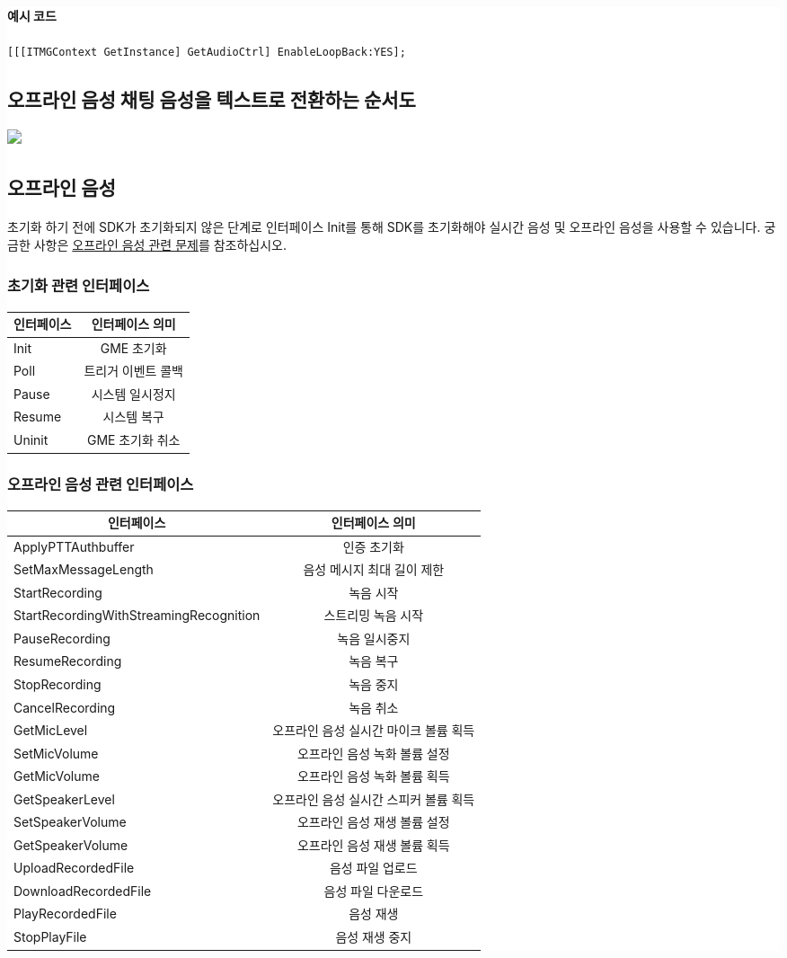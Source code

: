 ####  예시 코드  
```
[[[ITMGContext GetInstance] GetAudioCtrl] EnableLoopBack:YES];
```


## 오프라인 음성 채팅 음성을 텍스트로 전환하는 순서도
![](https://main.qcloudimg.com/raw/9ef5e5e4ebc8e63bcd7bfbea6cfb94cc.png)



## 오프라인 음성
초기화 하기 전에 SDK가 초기화되지 않은 단계로 인터페이스 Init를 통해 SDK를 초기화해야 실시간 음성 및 오프라인 음성을 사용할 수 있습니다.
궁금한 사항은 [오프라인 음성 관련 문제](https://intl.cloud.tencent.com/document/product/607/30258)를 참조하십시오.

### 초기화 관련 인터페이스

|인터페이스     | 인터페이스 의미   |
| ------------- |:-------------:|
|Init    |GME 초기화|
|Poll    |트리거 이벤트 콜백|
|Pause   |시스템 일시정지|
|Resume |시스템 복구|
|Uninit    |GME 초기화 취소 |


### 오프라인 음성 관련 인터페이스
|인터페이스     | 인터페이스 의미   |
| ------------- |:-------------:|
|ApplyPTTAuthbuffer    |인증 초기화|
|SetMaxMessageLength    |음성 메시지 최대 길이 제한|
|StartRecording|녹음 시작|
|StartRecordingWithStreamingRecognition|스트리밍 녹음 시작|
|PauseRecording|녹음 일시중지|
|ResumeRecording|녹음 복구|
|StopRecording    |녹음 중지|
|CancelRecording|녹음 취소|
|GetMicLevel|오프라인 음성 실시간 마이크 볼륨 획득|
|SetMicVolume|오프라인 음성 녹화 볼륨 설정|
|GetMicVolume|오프라인 음성 녹화 볼륨 획득|
|GetSpeakerLevel|오프라인 음성 실시간 스피커 볼륨 획득  |
|SetSpeakerVolume|오프라인 음성 재생 볼륨 설정|
|GetSpeakerVolume|오프라인 음성 재생 볼륨 획득|
|UploadRecordedFile |음성 파일 업로드|
|DownloadRecordedFile|음성 파일 다운로드|
|PlayRecordedFile |음성 재생|
|StopPlayFile|음성 재생 중지|